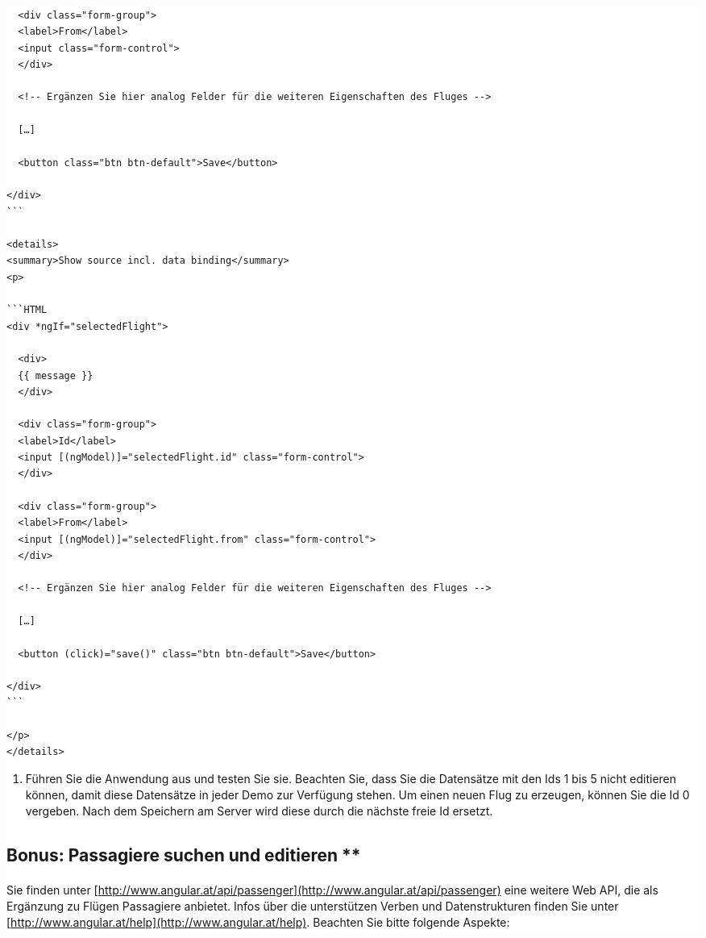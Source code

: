       <div class="form-group">
      <label>From</label>
      <input class="form-control">
      </div>

      <!-- Ergänzen Sie hier analog Felder für die weiteren Eigenschaften des Fluges -->

      […]
    
      <button class="btn btn-default">Save</button>

    </div>
    ```

    <details>
    <summary>Show source incl. data binding</summary>
    <p>
    
    ```HTML
    <div *ngIf="selectedFlight">

      <div>
      {{ message }}
      </div>

      <div class="form-group">
      <label>Id</label>
      <input [(ngModel)]="selectedFlight.id" class="form-control">
      </div>

      <div class="form-group">
      <label>From</label>
      <input [(ngModel)]="selectedFlight.from" class="form-control">
      </div>

      <!-- Ergänzen Sie hier analog Felder für die weiteren Eigenschaften des Fluges -->

      […]
    
      <button (click)="save()" class="btn btn-default">Save</button>

    </div>
    ```
    
    </p>
    </details>



1. Führen Sie die Anwendung aus und testen Sie sie. Beachten Sie, dass Sie die Datensätze mit den Ids 1 bis 5 nicht editieren können, damit diese Datensätze in jeder Demo zur Verfügung stehen. Um einen neuen Flug zu erzeugen, können Sie die Id 0 vergeben. Nach dem Speichern am Server wird diese durch die nächste freie Id ersetzt.

## Bonus: Passagiere suchen und editieren \*\*

Sie finden unter [http://www.angular.at/api/passenger](http://www.angular.at/api/passenger) eine weitere Web API, die als Ergänzung zu Flügen Passagiere anbietet. Infos über die unterstützen Verben und Datenstrukturen finden Sie unter [http://www.angular.at/help](http://www.angular.at/help). Beachten Sie bitte folgende Aspekte:

